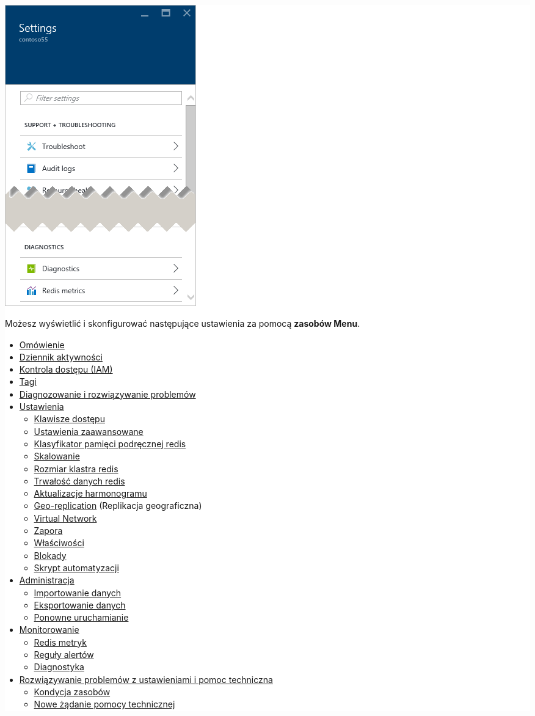 ![Ustawienia pamięci podręcznej redis](./media/cache-configure/redis-cache-settings.png)

Możesz wyświetlić i skonfigurować następujące ustawienia za pomocą **zasobów Menu**.

* [Omówienie](#overview)
* [Dziennik aktywności](#activity-log)
* [Kontrola dostępu (IAM)](#access-control-iam)
* [Tagi](#tags)
* [Diagnozowanie i rozwiązywanie problemów](#diagnose-and-solve-problems)
* [Ustawienia](#settings)
    * [Klawisze dostępu](#access-keys)
    * [Ustawienia zaawansowane](#advanced-settings)
    * [Klasyfikator pamięci podręcznej redis](#redis-cache-advisor)
    * [Skalowanie](#scale)
    * [Rozmiar klastra redis](#cluster-size)
    * [Trwałość danych redis](#redis-data-persistence)
    * [Aktualizacje harmonogramu](#schedule-updates)
    * [Geo-replication](#geo-replication) (Replikacja geograficzna)
    * [Virtual Network](#virtual-network)
    * [Zapora](#firewall)
    * [Właściwości](#properties)
    * [Blokady](#locks)
    * [Skrypt automatyzacji](#automation-script)
* [Administracja](#administration)
    * [Importowanie danych](#importexport)
    * [Eksportowanie danych](#importexport)
    * [Ponowne uruchamianie](#reboot)
* [Monitorowanie](#monitoring)
    * [Redis metryk](#redis-metrics)
    * [Reguły alertów](#alert-rules)
    * [Diagnostyka](#diagnostics)
* [Rozwiązywanie problemów z ustawieniami i pomoc techniczna](#support-amp-troubleshooting-settings)
    * [Kondycja zasobów](#resource-health)
    * [Nowe żądanie pomocy technicznej](#new-support-request)
